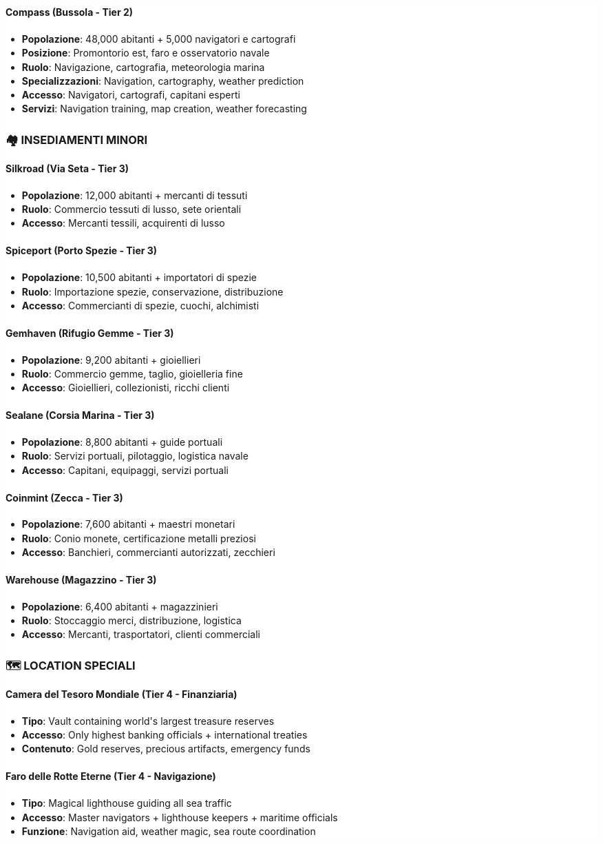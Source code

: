 #### **Compass** (Bussola - Tier 2)
- **Popolazione**: 48,000 abitanti + 5,000 navigatori e cartografi
- **Posizione**: Promontorio est, faro e osservatorio navale
- **Ruolo**: Navigazione, cartografia, meteorologia marina
- **Specializzazioni**: Navigation, cartography, weather prediction
- **Accesso**: Navigatori, cartografi, capitani esperti
- **Servizi**: Navigation training, map creation, weather forecasting

### **🏘️ INSEDIAMENTI MINORI**

#### **Silkroad** (Via Seta - Tier 3)
- **Popolazione**: 12,000 abitanti + mercanti di tessuti
- **Ruolo**: Commercio tessuti di lusso, sete orientali
- **Accesso**: Mercanti tessili, acquirenti di lusso

#### **Spiceport** (Porto Spezie - Tier 3)
- **Popolazione**: 10,500 abitanti + importatori di spezie
- **Ruolo**: Importazione spezie, conservazione, distribuzione
- **Accesso**: Commercianti di spezie, cuochi, alchimisti

#### **Gemhaven** (Rifugio Gemme - Tier 3)
- **Popolazione**: 9,200 abitanti + gioiellieri
- **Ruolo**: Commercio gemme, taglio, gioielleria fine
- **Accesso**: Gioiellieri, collezionisti, ricchi clienti

#### **Sealane** (Corsia Marina - Tier 3)
- **Popolazione**: 8,800 abitanti + guide portuali
- **Ruolo**: Servizi portuali, pilotaggio, logistica navale
- **Accesso**: Capitani, equipaggi, servizi portuali

#### **Coinmint** (Zecca - Tier 3)
- **Popolazione**: 7,600 abitanti + maestri monetari
- **Ruolo**: Conio monete, certificazione metalli preziosi
- **Accesso**: Banchieri, commercianti autorizzati, zecchieri

#### **Warehouse** (Magazzino - Tier 3)
- **Popolazione**: 6,400 abitanti + magazzinieri
- **Ruolo**: Stoccaggio merci, distribuzione, logistica
- **Accesso**: Mercanti, trasportatori, clienti commerciali

### **🗺️ LOCATION SPECIALI**

#### **Camera del Tesoro Mondiale** (Tier 4 - Finanziaria)
- **Tipo**: Vault containing world's largest treasure reserves
- **Accesso**: Only highest banking officials + international treaties
- **Contenuto**: Gold reserves, precious artifacts, emergency funds

#### **Faro delle Rotte Eterne** (Tier 4 - Navigazione)
- **Tipo**: Magical lighthouse guiding all sea traffic
- **Accesso**: Master navigators + lighthouse keepers + maritime officials
- **Funzione**: Navigation aid, weather magic, sea route coordination
